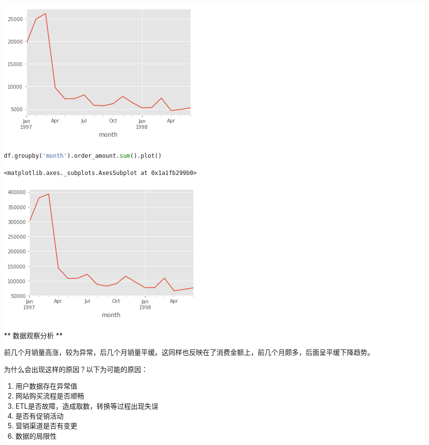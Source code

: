 ![png](output_19_1.png)



```python
df.groupby('month').order_amount.sum().plot()
```




    <matplotlib.axes._subplots.AxesSubplot at 0x1a1fb299b0>




![png](output_20_1.png)


** 数据观察分析 **

前几个月销量高涨，较为异常，后几个月销量平缓。这同样也反映在了消费金额上，前几个月颇多，后面呈平缓下降趋势。

为什么会出现这样的原因？以下为可能的原因：

1. 用户数据存在异常值
2. 网站购买流程是否顺畅
3. ETL是否故障，造成取数，转换等过程出现失误
4. 是否有促销活动
5. 营销渠道是否有变更
6. 数据的局限性
